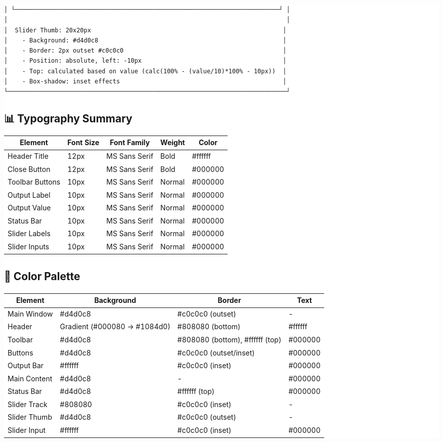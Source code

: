 ```
│ └─────────────────────────────────────────────────────────────────────────┘ │
│                                                                             │
│  Slider Thumb: 20x20px                                                     │
│    - Background: #d4d0c8                                                   │
│    - Border: 2px outset #c0c0c0                                            │
│    - Position: absolute, left: -10px                                       │
│    - Top: calculated based on value (calc(100% - (value/10)*100% - 10px))  │
│    - Box-shadow: inset effects                                             │
└─────────────────────────────────────────────────────────────────────────────┘
```

## 📊 Typography Summary

| Element | Font Size | Font Family | Weight | Color |
|---------|-----------|-------------|--------|-------|
| Header Title | 12px | MS Sans Serif | Bold | #ffffff |
| Close Button | 12px | MS Sans Serif | Bold | #000000 |
| Toolbar Buttons | 10px | MS Sans Serif | Normal | #000000 |
| Output Label | 10px | MS Sans Serif | Normal | #000000 |
| Output Value | 10px | MS Sans Serif | Normal | #000000 |
| Status Bar | 10px | MS Sans Serif | Normal | #000000 |
| Slider Labels | 10px | MS Sans Serif | Normal | #000000 |
| Slider Inputs | 10px | MS Sans Serif | Normal | #000000 |

## 🎨 Color Palette

| Element | Background | Border | Text |
|---------|------------|--------|------|
| Main Window | #d4d0c8 | #c0c0c0 (outset) | - |
| Header | Gradient (#000080 → #1084d0) | #808080 (bottom) | #ffffff |
| Toolbar | #d4d0c8 | #808080 (bottom), #ffffff (top) | #000000 |
| Buttons | #d4d0c8 | #c0c0c0 (outset/inset) | #000000 |
| Output Bar | #ffffff | #c0c0c0 (inset) | #000000 |
| Main Content | #d4d0c8 | - | #000000 |
| Status Bar | #d4d0c8 | #ffffff (top) | #000000 |
| Slider Track | #808080 | #c0c0c0 (inset) | - |
| Slider Thumb | #d4d0c8 | #c0c0c0 (outset) | - |
| Slider Input | #ffffff | #c0c0c0 (inset) | #000000 |
